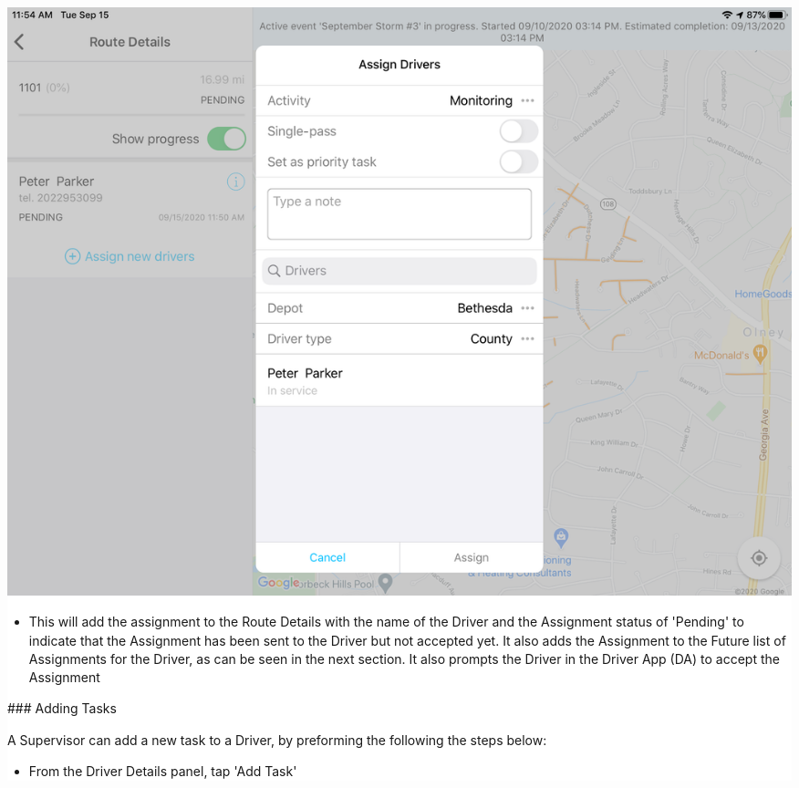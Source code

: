 <img src="images/supervisor/sa-supervisor-activities/assigning-new-drivers1-ios.png" class="ios"/>

* This will add the assignment to the Route Details with the name of the Driver and the Assignment status of 'Pending' to indicate that the Assignment has been sent to the Driver but not accepted yet. It also adds the Assignment to the Future list of Assignments for the Driver, as can be seen in the next section. It also prompts the Driver in the Driver App (DA) to accept the Assignment
</section>

<section id="Adding-Tasks" markdown="1">
### Adding Tasks

A Supervisor can add a new task to a Driver, by preforming the following the steps below:

* From the Driver Details panel, tap 'Add Task'
